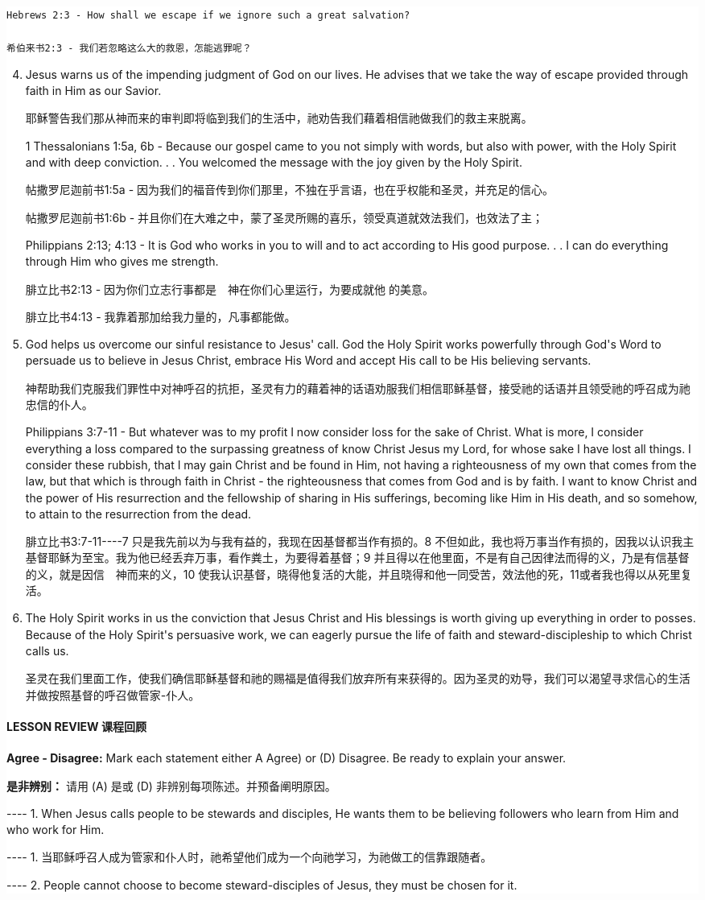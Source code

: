     Hebrews 2:3 - How shall we escape if we ignore such a great salvation?

    希伯来书2:3 - 我们若忽略这么大的救恩，怎能逃罪呢？

4. Jesus warns us of the impending judgment of God on our lives. He advises that we take the way of escape provided through faith in Him as our Savior.

    耶稣警告我们那从神而来的审判即将临到我们的生活中，祂劝告我们藉着相信祂做我们的救主来脱离。

    1 Thessalonians 1:5a, 6b - Because our gospel came to you not simply with words, but also with power, with the Holy Spirit and with deep conviction. . . You welcomed the message with the joy given by the Holy Spirit.

    帖撒罗尼迦前书1:5a - 因为我们的福音传到你们那里，不独在乎言语，也在乎权能和圣灵，并充足的信心。

    帖撒罗尼迦前书1:6b - 并且你们在大难之中，蒙了圣灵所赐的喜乐，领受真道就效法我们，也效法了主；

    Philippians 2:13; 4:13 - It is God who works in you to will and to act according to His good purpose. . . I can do everything through Him who gives me strength.

    腓立比书2:13 - 因为你们立志行事都是　神在你们心里运行，为要成就他 的美意。

    腓立比书4:13 - 我靠着那加给我力量的，凡事都能做。

5. God helps us overcome our sinful resistance to Jesus' call. God the Holy Spirit works powerfully through God's Word to persuade us to believe in Jesus Christ, embrace His Word and accept His call to be His believing servants.

    神帮助我们克服我们罪性中对神呼召的抗拒，圣灵有力的藉着神的话语劝服我们相信耶稣基督，接受祂的话语并且领受祂的呼召成为祂忠信的仆人。

    Philippians 3:7-11 - But whatever was to my profit I now consider loss for the sake of Christ. What is more, I consider everything a loss compared to the surpassing greatness of know Christ Jesus my Lord, for whose sake I have lost all things. I consider these rubbish, that I may gain Christ and be found in Him, not having a righteousness of my own that comes from the law, but that which is through faith in Christ - the righteousness that comes from God and is by faith. I want to know Christ and the power of His resurrection and the fellowship of sharing in His sufferings, becoming like Him in His death, and so somehow, to attain to the resurrection from the dead.

    腓立比书3:7-11----7 只是我先前以为与我有益的，我现在因基督都当作有损的。8 不但如此，我也将万事当作有损的，因我以认识我主基督耶稣为至宝。我为他已经丢弃万事，看作粪土，为要得着基督；9 并且得以在他里面，不是有自己因律法而得的义，乃是有信基督的义，就是因信　神而来的义，10 使我认识基督，晓得他复活的大能，并且晓得和他一同受苦，效法他的死，11或者我也得以从死里复活。

6. The Holy Spirit works in us the conviction that Jesus Christ and His blessings is worth giving up everything in order to posses. Because of the Holy Spirit's persuasive work, we can eagerly pursue the life of faith and steward-discipleship to which Christ calls us.

    圣灵在我们里面工作，使我们确信耶稣基督和祂的赐福是值得我们放弃所有来获得的。因为圣灵的劝导，我们可以渴望寻求信心的生活并做按照基督的呼召做管家-仆人。

#### LESSON REVIEW 课程回顾

**Agree - Disagree:** Mark each statement either A Agree) or (D) Disagree. Be ready to explain your answer.

**是非辨别：** 请用 (A) 是或 (D) 非辨别每项陈述。并预备阐明原因。

---- 1. When Jesus calls people to be stewards and disciples, He wants them to be believing followers who learn from Him and who work for Him.

---- 1. 当耶稣呼召人成为管家和仆人时，祂希望他们成为一个向祂学习，为祂做工的信靠跟随者。

---- 2. People cannot choose to become steward-disciples of Jesus, they must be chosen for it.
